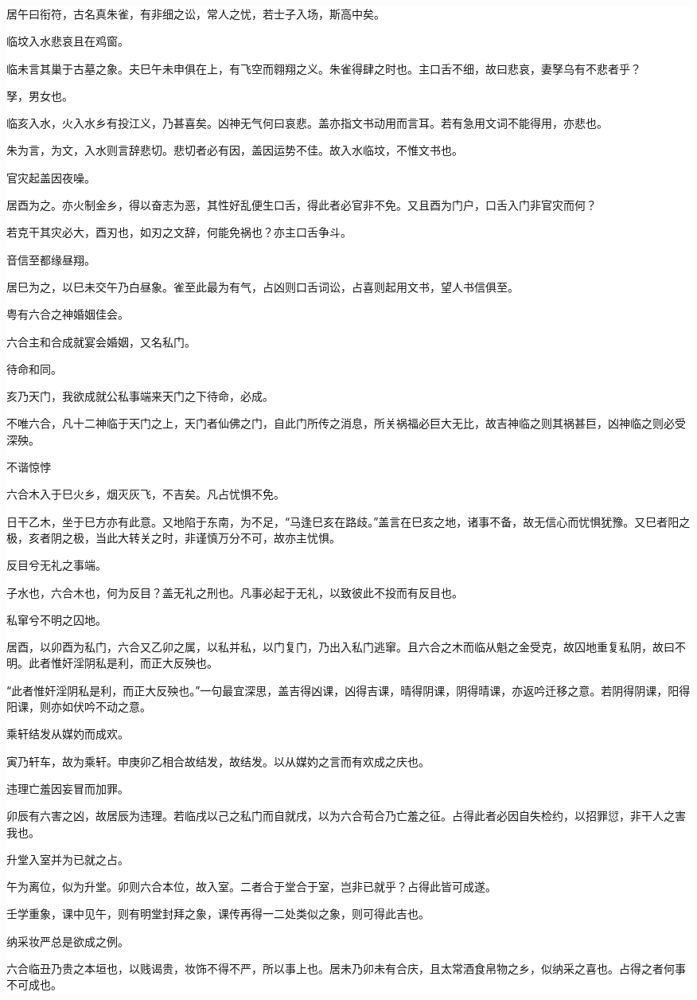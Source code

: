 居午曰衔符，古名真朱雀，有非细之讼，常人之忧，若士子入场，斯高中矣。

临坟入水悲哀且在鸡窗。

临未言其巢于古墓之象。夫巳午未申俱在上，有飞空而翱翔之义。朱雀得肆之时也。主口舌不细，故曰悲哀，妻孥乌有不悲者乎？

孥，男女也。

临亥入水，火入水乡有投江义，乃甚喜矣。凶神无气何曰哀悲。盖亦指文书动用而言耳。若有急用文词不能得用，亦悲也。

朱为言，为文，入水则言辞悲切。悲切者必有因，盖因运势不佳。故入水临坟，不惟文书也。

官灾起盖因夜噪。

居酉为之。亦火制金乡，得以奋志为恶，其性好乱便生口舌，得此者必官非不免。又且酉为门户，口舌入门非官灾而何？

若克干其灾必大，酉刃也，如刃之文辞，何能免祸也？亦主口舌争斗。

音信至都缘昼翔。

居巳为之，以巳未交午乃白昼象。雀至此最为有气，占凶则口舌词讼，占喜则起用文书，望人书信俱至。

粤有六合之神婚姻佳会。

六合主和合成就宴会婚姻，又名私门。

待命和同。

亥乃天门，我欲成就公私事端来天门之下待命，必成。

不唯六合，凡十二神临于天门之上，天门者仙佛之门，自此门所传之消息，所关祸福必巨大无比，故吉神临之则其祸甚巨，凶神临之则必受深殃。

不谐惊悖

六合木入于巳火乡，烟灭灰飞，不吉矣。凡占忧惧不免。

日干乙木，坐于巳方亦有此意。又地陷于东南，为不足，“马逢巳亥在路歧。”盖言在巳亥之地，诸事不备，故无信心而忧惧犹豫。又巳者阳之极，亥者阴之极，当此大转关之时，非谨慎万分不可，故亦主忧惧。

反目兮无礼之事端。

子水也，六合木也，何为反目？盖无礼之刑也。凡事必起于无礼，以致彼此不投而有反目也。

私窜兮不明之囚地。

居酉，以卯酉为私门，六合又乙卯之属，以私并私，以门复门，乃出入私门逃窜。且六合之木而临从魁之金受克，故囚地重复私阴，故曰不明。此者惟奸淫阴私是利，而正大反殃也。

“此者惟奸淫阴私是利，而正大反殃也。”一句最宜深思，盖吉得凶课，凶得吉课，晴得阴课，阴得晴课，亦返吟迁移之意。若阴得阴课，阳得阳课，则亦如伏吟不动之意。

乘轩结发从媒妁而成欢。

寅乃轩车，故为乘轩。申庚卯乙相合故结发，故结发。以从媒妁之言而有欢成之庆也。

违理亡羞因妄冒而加罪。

卯辰有六害之凶，故居辰为违理。若临戌以己之私门而自就戌，以为六合苟合乃亡羞之征。占得此者必因自失检约，以招罪愆，非干人之害我也。

升堂入室并为已就之占。

午为离位，似为升堂。卯则六合本位，故入室。二者合于堂合于室，岂非已就乎？占得此皆可成遂。

壬学重象，课中见午，则有明堂封拜之象，课传再得一二处类似之象，则可得此吉也。

纳采妆严总是欲成之例。

六合临丑乃贵之本垣也，以贱谒贵，妆饰不得不严，所以事上也。居未乃卯未有合庆，且太常酒食帛物之乡，似纳采之喜也。占得之者何事不可成也。

